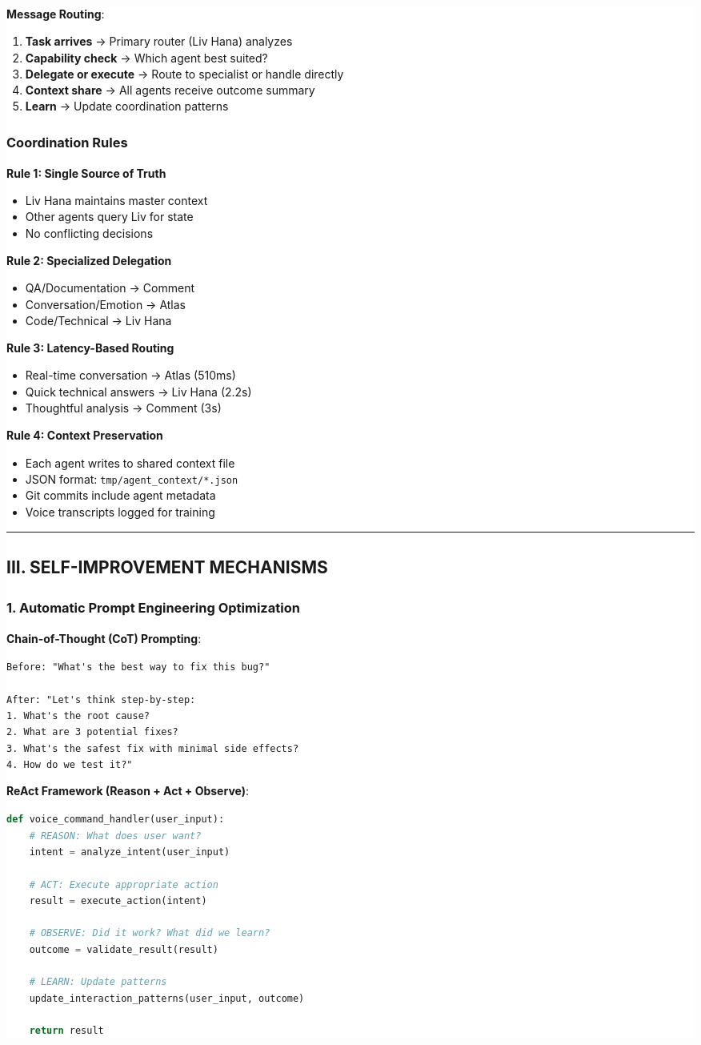 **Message Routing**:
1. **Task arrives** → Primary router (Liv Hana) analyzes
2. **Capability check** → Which agent best suited?
3. **Delegate or execute** → Route to specialist or handle directly
4. **Context share** → All agents receive outcome summary
5. **Learn** → Update coordination patterns

### Coordination Rules

**Rule 1: Single Source of Truth**
- Liv Hana maintains master context
- Other agents query Liv for state
- No conflicting decisions

**Rule 2: Specialized Delegation**
- QA/Documentation → Comment
- Conversation/Emotion → Atlas
- Code/Technical → Liv Hana

**Rule 3: Latency-Based Routing**
- Real-time conversation → Atlas (510ms)
- Quick technical answers → Liv Hana (2.2s)
- Thoughtful analysis → Comment (3s)

**Rule 4: Context Preservation**
- Each agent writes to shared context file
- JSON format: `tmp/agent_context/*.json`
- Git commits include agent metadata
- Voice transcripts logged for training

---

## III. SELF-IMPROVEMENT MECHANISMS

### 1. Automatic Prompt Engineering Optimization

**Chain-of-Thought (CoT) Prompting**:
```
Before: "What's the best way to fix this bug?"

After: "Let's think step-by-step:
1. What's the root cause?
2. What are 3 potential fixes?
3. What's the safest fix with minimal side effects?
4. How do we test it?"
```

**ReAct Framework (Reason + Act + Observe)**:
```python
def voice_command_handler(user_input):
    # REASON: What does user want?
    intent = analyze_intent(user_input)

    # ACT: Execute appropriate action
    result = execute_action(intent)

    # OBSERVE: Did it work? What did we learn?
    outcome = validate_result(result)

    # LEARN: Update patterns
    update_interaction_patterns(user_input, outcome)

    return result
```
